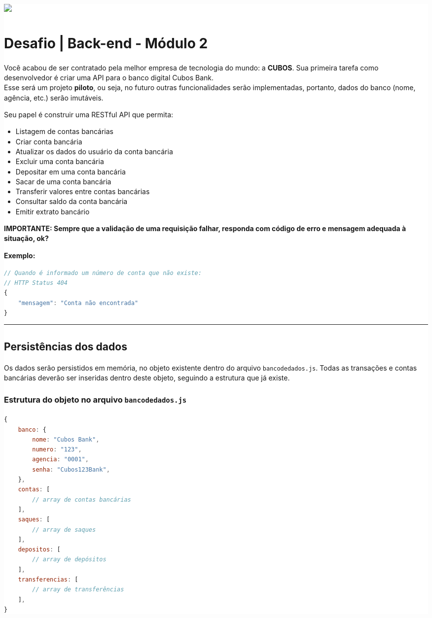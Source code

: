 ![](https://i.imgur.com/xG74tOh.png)

# Desafio | Back-end - Módulo 2

Você acabou de ser contratado pela melhor empresa de tecnologia do mundo: a **CUBOS**.
Sua primeira tarefa como desenvolvedor é criar uma API para o banco digital Cubos Bank.  
Esse será um projeto **piloto**, ou seja, no futuro outras funcionalidades serão implementadas, portanto, dados do banco (nome, agência, etc.) serão imutáveis.

Seu papel é construir uma RESTful API que permita:

- Listagem de contas bancárias
- Criar conta bancária
- Atualizar os dados do usuário da conta bancária
- Excluir uma conta bancária
- Depositar em uma conta bancária
- Sacar de uma conta bancária
- Transferir valores entre contas bancárias
- Consultar saldo da conta bancária
- Emitir extrato bancário

**IMPORTANTE: Sempre que a validação de uma requisição falhar, responda com código de erro e mensagem adequada à situação, ok?**

**Exemplo:**

```javascript
// Quando é informado um número de conta que não existe:
// HTTP Status 404
{
    "mensagem": "Conta não encontrada"
}
```

---

## **Persistências dos dados**

Os dados serão persistidos em memória, no objeto existente dentro do arquivo `bancodedados.js`. Todas as transações e contas bancárias deverão ser inseridas dentro deste objeto, seguindo a estrutura que já existe.

### **Estrutura do objeto no arquivo `bancodedados.js`**

```javascript
{
    banco: {
        nome: "Cubos Bank",
        numero: "123",
        agencia: "0001",
        senha: "Cubos123Bank",
    },
    contas: [
        // array de contas bancárias
    ],
    saques: [
        // array de saques
    ],
    depositos: [
        // array de depósitos
    ],
    transferencias: [
        // array de transferências
    ],
}
```
